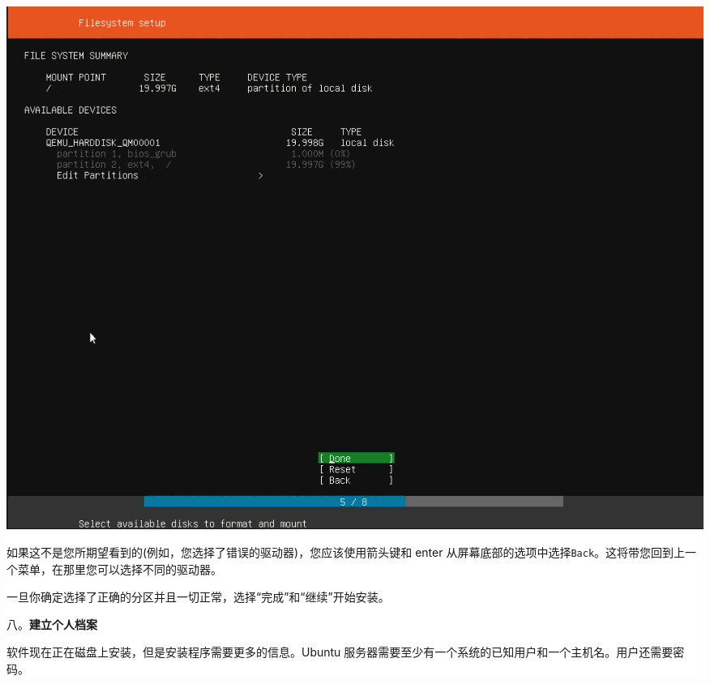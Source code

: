 ![](img/760fee142abfddde404dc737f5b3fbae.png)

如果这不是您所期望看到的(例如，您选择了错误的驱动器)，您应该使用箭头键和 enter 从屏幕底部的选项中选择`Back`。这将带您回到上一个菜单，在那里您可以选择不同的驱动器。

一旦你确定选择了正确的分区并且一切正常，选择“完成”和“继续”开始安装。

八。**建立个人档案**

软件现在正在磁盘上安装，但是安装程序需要更多的信息。Ubuntu 服务器需要至少有一个系统的已知用户和一个主机名。用户还需要密码。
